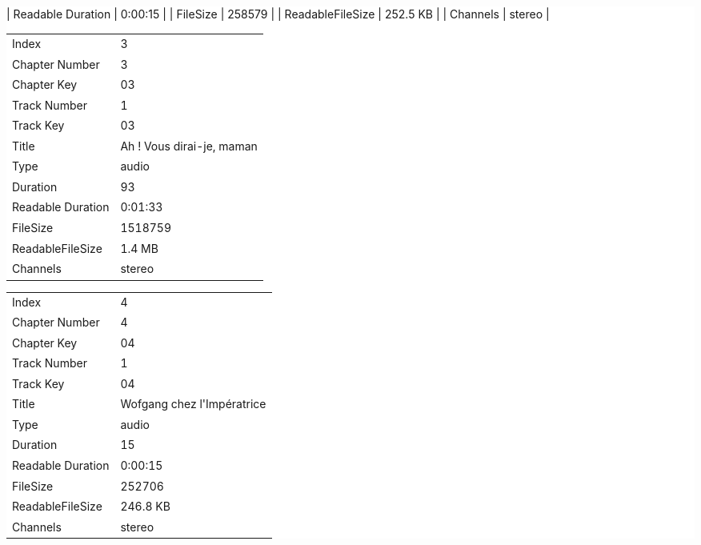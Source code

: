 | Readable Duration | 0:00:15 |
| FileSize | 258579 |
| ReadableFileSize | 252.5 KB |
| Channels | stereo |

|  |  |
| - | - |
| Index | 3 |
| Chapter Number | 3 |
| Chapter Key | 03 |
| Track Number | 1 |
| Track Key | 03 |
| Title | Ah ! Vous dirai-je, maman |
| Type | audio |
| Duration | 93 |
| Readable Duration | 0:01:33 |
| FileSize | 1518759 |
| ReadableFileSize | 1.4 MB |
| Channels | stereo |

|  |  |
| - | - |
| Index | 4 |
| Chapter Number | 4 |
| Chapter Key | 04 |
| Track Number | 1 |
| Track Key | 04 |
| Title | Wofgang chez l'Impératrice |
| Type | audio |
| Duration | 15 |
| Readable Duration | 0:00:15 |
| FileSize | 252706 |
| ReadableFileSize | 246.8 KB |
| Channels | stereo |
